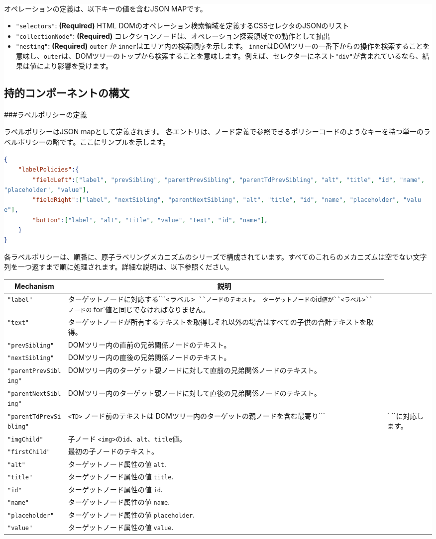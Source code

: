 オペレーションの定義は、以下キーの値を含むJSON MAPです。

* `"selectors"`: **(Required)** HTML DOMのオペレーション検索領域を定義するCSSセレクタのJSONのリスト
* `"collectionNode"`: **(Required)** コレクションノードは、オペレーション探索領域での動作として抽出
* `"nesting"`: **(Required)** `outer` か `inner`はエリア内の検索順序を示します。  `inner`はDOMツリーの一番下からの操作を検索することを意味し、`outer`は、DOMツリーのトップから検索することを意味します。例えば、セレクターにネスト`"div"`が含まれているなら、結果は値により影響を受けます。


持的コンポーネントの構文
---

###ラベルポリシーの定義

ラベルポリシーはJSON mapとして定義されます。 各エントリは、ノード定義で参照できるポリシーコードのようなキーを持つ単一のラベルポリシーの略です。ここにサンプルを示します。

```json
{
	"labelPolicies":{
		"fieldLeft":["label", "prevSibling", "parentPrevSibling", "parentTdPrevSibling", "alt", "title", "id", "name", "placeholder", "value"],
		"fieldRight":["label", "nextSibling", "parentNextSibling", "alt", "title", "id", "name", "placeholder", "value"],
		"button":["label", "alt", "title", "value", "text", "id", "name"],
	}	
}
```

各ラベルポリシーは、順番に、原子ラベリングメカニズムのシリーズで構成されています。すべてのこれらのメカニズムは空でない文字列を一つ返すまで順に処理されます。詳細な説明は、以下参照ください。

| Mechanism    				| 説明
| --------- 				| -----------
| `"label"` 				| ターゲットノードに対応する```<ラベル>` ``ノードのテキスト。 ターゲットノードの`id`値が``<ラベル>`` ノードの` for`値と同じでなければなりません。
| `"text"` 					| ターゲットノードが所有するテキストを取得しそれ以外の場合はすべての子供の合計テキストを取得。
| `"prevSibling"`   		| DOMツリー内の直前の兄弟関係ノードのテキスト。
| `"nextSibling"`   		| DOMツリー内の直後の兄弟関係ノードのテキスト。
| `"parentPrevSibling"`   	| DOMツリー内のターゲット親ノードに対して直前の兄弟関係ノードのテキスト。
| `"parentNextSibling"`  	| DOMツリー内のターゲット親ノードに対して直後の兄弟関係ノードのテキスト。
| `"parentTdPrevSibling"`   | `<TD>` ノード前のテキストは DOMツリー内のターゲットの親ノードを含む最寄り```<TD>` ``に対応します。
| `"imgChild"` 				| 子ノード ```<img>```の`id`、`alt`、`title`値。
| `"firstChild"`   			| 最初の子ノードのテキスト。
| `"alt"`   				| ターゲットノード属性の値 `alt`.
| `"title"`   				| ターゲットノード属性の値 `title`.
| `"id"`	   				| ターゲットノード属性の値 `id`.	
| `"name"`   				| ターゲットノード属性の値 `name`.
| `"placeholder"`  			| ターゲットノード属性の値 `placeholder`.
| `"value"`   				| ターゲットノード属性の値 `value`.
